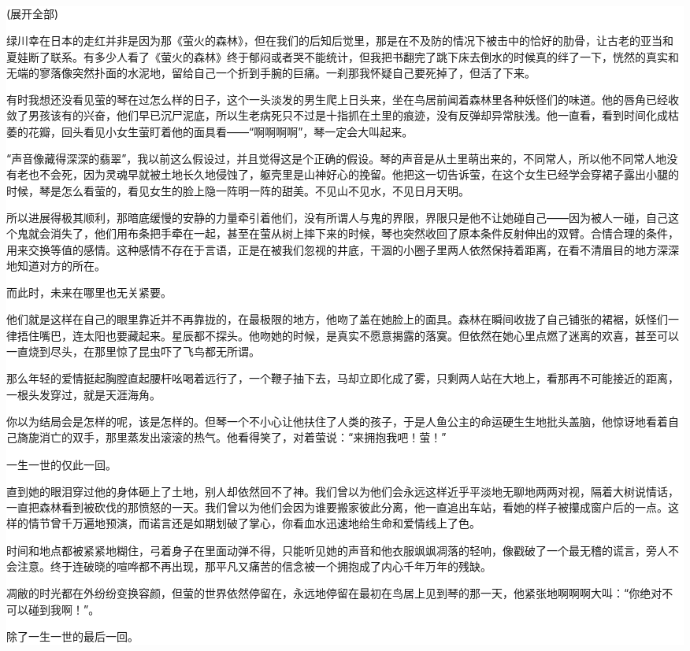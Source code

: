 (展开全部)

绿川幸在日本的走红并非是因为那《萤火的森林》，但在我们的后知后觉里，那是在不及防的情况下被击中的恰好的肋骨，让古老的亚当和夏娃断了联系。有多少人看了《萤火的森林》终于郁闷或者哭不能统计，但我把书翻完了跳下床去倒水的时候真的绊了一下，恍然的真实和无端的寥落像突然扑面的水泥地，留给自己一个折到手腕的巨痛。一刹那我怀疑自己要死掉了，但活了下来。

有时我想还没看见萤的琴在过怎么样的日子，这个一头淡发的男生爬上日头来，坐在鸟居前闻着森林里各种妖怪们的味道。他的唇角已经收敛了男孩该有的兴奋，他们早已沉尸泥底，所以生老病死只不过是十指抓在土里的痕迹，没有反弹却异常肤浅。他一直看，看到时间化成枯萎的花瓣，回头看见小女生萤盯着他的面具看——“啊啊啊啊”，琴一定会大叫起来。

“声音像藏得深深的翡翠”，我以前这么假设过，并且觉得这是个正确的假设。琴的声音是从土里萌出来的，不同常人，所以他不同常人地没有老也不会死，因为灵魂早就被土地长久地侵蚀了，躯壳里是山神好心的挽留。他把这一切告诉萤，在这个女生已经学会穿裙子露出小腿的时候，琴是怎么看萤的，看见女生的脸上隐一阵明一阵的甜美。不见山不见水，不见日月天明。

所以进展得极其顺利，那暗底缓慢的安静的力量牵引着他们，没有所谓人与鬼的界限，界限只是他不让她碰自己——因为被人一碰，自己这个鬼就会消失了，他们用布条把手牵在一起，甚至在萤从树上摔下来的时候，琴也突然收回了原本条件反射伸出的双臂。合情合理的条件，用来交换等值的感情。这种感情不存在于言语，正是在被我们忽视的井底，干涸的小圈子里两人依然保持着距离，在看不清眉目的地方深深地知道对方的所在。

而此时，未来在哪里也无关紧要。

他们就是这样在自己的眼里靠近并不再靠拢的，在最极限的地方，他吻了盖在她脸上的面具。森林在瞬间收拢了自己铺张的裙裾，妖怪们一律捂住嘴巴，连太阳也要藏起来。星辰都不探头。他吻她的时候，是真实不愿意揭露的落寞。但依然在她心里点燃了迷离的欢喜，甚至可以一直烧到尽头，在那里惊了昆虫吓了飞鸟都无所谓。

那么年轻的爱情挺起胸膛直起腰杆吆喝着远行了，一个鞭子抽下去，马却立即化成了雾，只剩两人站在大地上，看那再不可能接近的距离，一根头发穿过，就是天涯海角。

你以为结局会是怎样的呢，该是怎样的。但琴一个不小心让他扶住了人类的孩子，于是人鱼公主的命运硬生生地批头盖脑，他惊讶地看着自己旖旎消亡的双手，那里蒸发出滚滚的热气。他看得笑了，对着萤说：“来拥抱我吧！萤！”

一生一世的仅此一回。

直到她的眼泪穿过他的身体砸上了土地，别人却依然回不了神。我们曾以为他们会永远这样近乎平淡地无聊地两两对视，隔着大树说情话，一直把森林看到被砍伐的那愤怒的一天。我们曾以为他们会因为谁要搬家彼此分离，他一直追出车站，看她的样子被攥成窗户后的一点。这样的情节曾千万遍地预演，而诺言还是如期划破了掌心，你看血水迅速地给生命和爱情线上了色。

时间和地点都被紧紧地糊住，弓着身子在里面动弹不得，只能听见她的声音和他衣服飒飒凋落的轻响，像戳破了一个最无稽的谎言，旁人不会注意。终于连破晓的喧哗都不再出现，那平凡又痛苦的信念被一个拥抱成了内心千年万年的残缺。

凋敝的时光都在外纷纷变换容颜，但萤的世界依然停留在，永远地停留在最初在鸟居上见到琴的那一天，他紧张地啊啊啊大叫：“你绝对不可以碰到我啊！”。

除了一生一世的最后一回。

